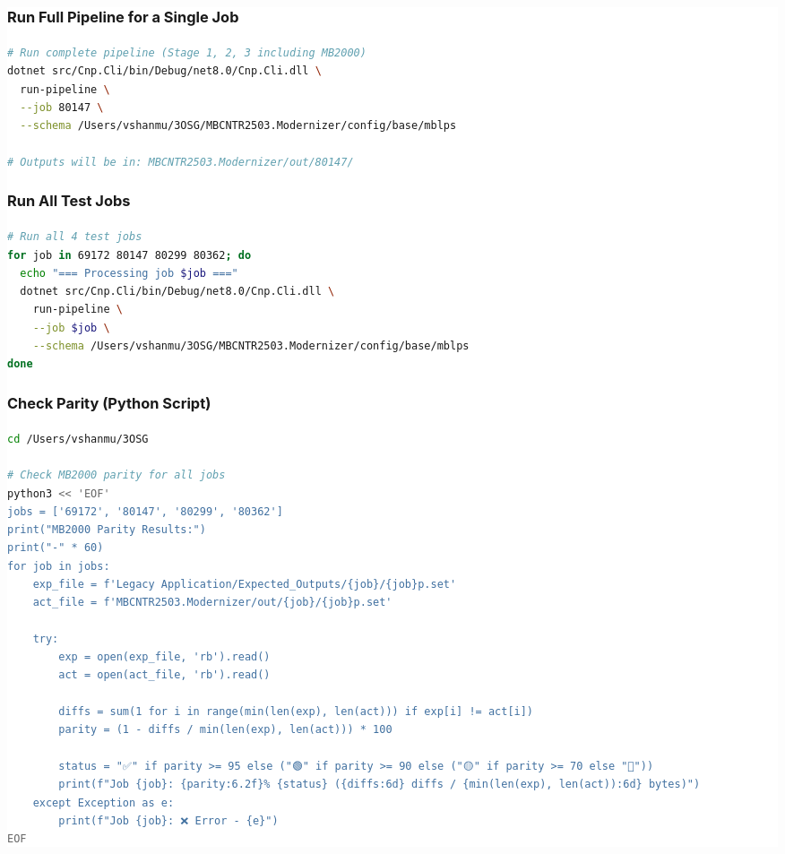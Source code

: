### Run Full Pipeline for a Single Job
```bash
# Run complete pipeline (Stage 1, 2, 3 including MB2000)
dotnet src/Cnp.Cli/bin/Debug/net8.0/Cnp.Cli.dll \
  run-pipeline \
  --job 80147 \
  --schema /Users/vshanmu/3OSG/MBCNTR2503.Modernizer/config/base/mblps

# Outputs will be in: MBCNTR2503.Modernizer/out/80147/
```

### Run All Test Jobs
```bash
# Run all 4 test jobs
for job in 69172 80147 80299 80362; do
  echo "=== Processing job $job ==="
  dotnet src/Cnp.Cli/bin/Debug/net8.0/Cnp.Cli.dll \
    run-pipeline \
    --job $job \
    --schema /Users/vshanmu/3OSG/MBCNTR2503.Modernizer/config/base/mblps
done
```

### Check Parity (Python Script)
```bash
cd /Users/vshanmu/3OSG

# Check MB2000 parity for all jobs
python3 << 'EOF'
jobs = ['69172', '80147', '80299', '80362']
print("MB2000 Parity Results:")
print("-" * 60)
for job in jobs:
    exp_file = f'Legacy Application/Expected_Outputs/{job}/{job}p.set'
    act_file = f'MBCNTR2503.Modernizer/out/{job}/{job}p.set'
    
    try:
        exp = open(exp_file, 'rb').read()
        act = open(act_file, 'rb').read()
        
        diffs = sum(1 for i in range(min(len(exp), len(act))) if exp[i] != act[i])
        parity = (1 - diffs / min(len(exp), len(act))) * 100
        
        status = "✅" if parity >= 95 else ("🟢" if parity >= 90 else ("🟡" if parity >= 70 else "🔴"))
        print(f"Job {job}: {parity:6.2f}% {status} ({diffs:6d} diffs / {min(len(exp), len(act)):6d} bytes)")
    except Exception as e:
        print(f"Job {job}: ❌ Error - {e}")
EOF
```
